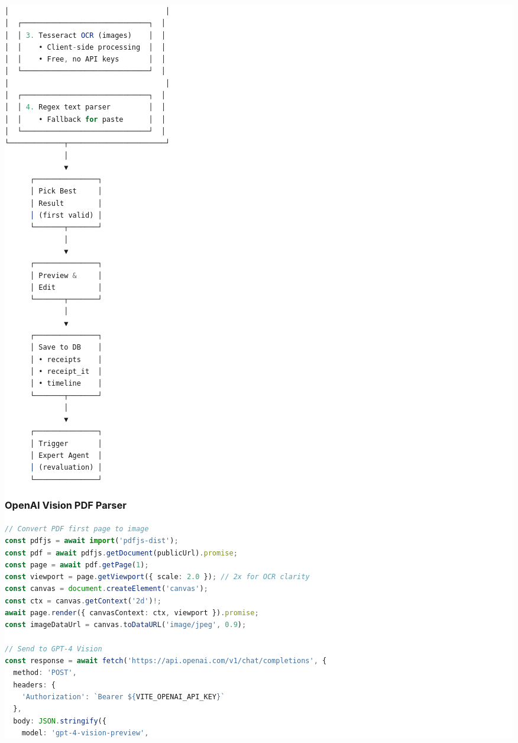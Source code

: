 ```typescript
│                                     │
│  ┌──────────────────────────────┐  │
│  │ 3. Tesseract OCR (images)    │  │
│  │    • Client-side processing  │  │
│  │    • Free, no API keys       │  │
│  └──────────────────────────────┘  │
│                                     │
│  ┌──────────────────────────────┐  │
│  │ 4. Regex text parser         │  │
│  │    • Fallback for paste      │  │
│  └──────────────────────────────┘  │
└─────────────┬───────────────────────┘
              │
              ▼
      ┌───────────────┐
      │ Pick Best     │
      │ Result        │
      │ (first valid) │
      └───────┬───────┘
              │
              ▼
      ┌───────────────┐
      │ Preview &     │
      │ Edit          │
      └───────┬───────┘
              │
              ▼
      ┌───────────────┐
      │ Save to DB    │
      │ • receipts    │
      │ • receipt_it  │
      │ • timeline    │
      └───────┬───────┘
              │
              ▼
      ┌───────────────┐
      │ Trigger       │
      │ Expert Agent  │
      │ (revaluation) │
      └───────────────┘
```

### OpenAI Vision PDF Parser

```typescript
// Convert PDF first page to image
const pdfjs = await import('pdfjs-dist');
const pdf = await pdfjs.getDocument(publicUrl).promise;
const page = await pdf.getPage(1);
const viewport = page.getViewport({ scale: 2.0 }); // 2x for OCR clarity
const canvas = document.createElement('canvas');
const ctx = canvas.getContext('2d')!;
await page.render({ canvasContext: ctx, viewport }).promise;
const imageDataUrl = canvas.toDataURL('image/jpeg', 0.9);

// Send to GPT-4 Vision
const response = await fetch('https://api.openai.com/v1/chat/completions', {
  method: 'POST',
  headers: {
    'Authorization': `Bearer ${VITE_OPENAI_API_KEY}`
  },
  body: JSON.stringify({
    model: 'gpt-4-vision-preview',
```